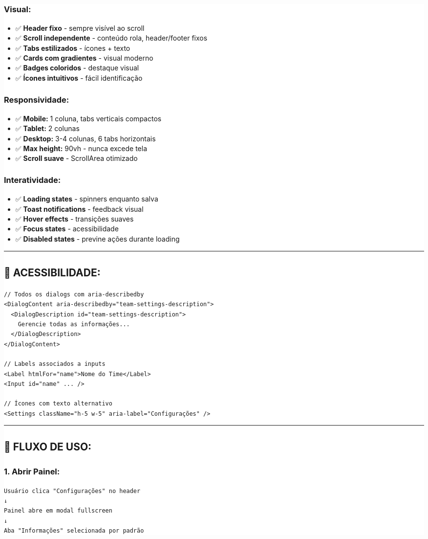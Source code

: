 ### **Visual:**
- ✅ **Header fixo** - sempre visível ao scroll
- ✅ **Scroll independente** - conteúdo rola, header/footer fixos
- ✅ **Tabs estilizados** - ícones + texto
- ✅ **Cards com gradientes** - visual moderno
- ✅ **Badges coloridos** - destaque visual
- ✅ **Ícones intuitivos** - fácil identificação

### **Responsividade:**
- ✅ **Mobile:** 1 coluna, tabs verticais compactos
- ✅ **Tablet:** 2 colunas
- ✅ **Desktop:** 3-4 colunas, 6 tabs horizontais
- ✅ **Max height:** 90vh - nunca excede tela
- ✅ **Scroll suave** - ScrollArea otimizado

### **Interatividade:**
- ✅ **Loading states** - spinners enquanto salva
- ✅ **Toast notifications** - feedback visual
- ✅ **Hover effects** - transições suaves
- ✅ **Focus states** - acessibilidade
- ✅ **Disabled states** - previne ações durante loading

---

## 📱 **ACESSIBILIDADE:**

```tsx
// Todos os dialogs com aria-describedby
<DialogContent aria-describedby="team-settings-description">
  <DialogDescription id="team-settings-description">
    Gerencie todas as informações...
  </DialogDescription>
</DialogContent>

// Labels associados a inputs
<Label htmlFor="name">Nome do Time</Label>
<Input id="name" ... />

// Ícones com texto alternativo
<Settings className="h-5 w-5" aria-label="Configurações" />
```

---

## 🔄 **FLUXO DE USO:**

### **1. Abrir Painel:**
```
Usuário clica "Configurações" no header
↓
Painel abre em modal fullscreen
↓
Aba "Informações" selecionada por padrão
```
